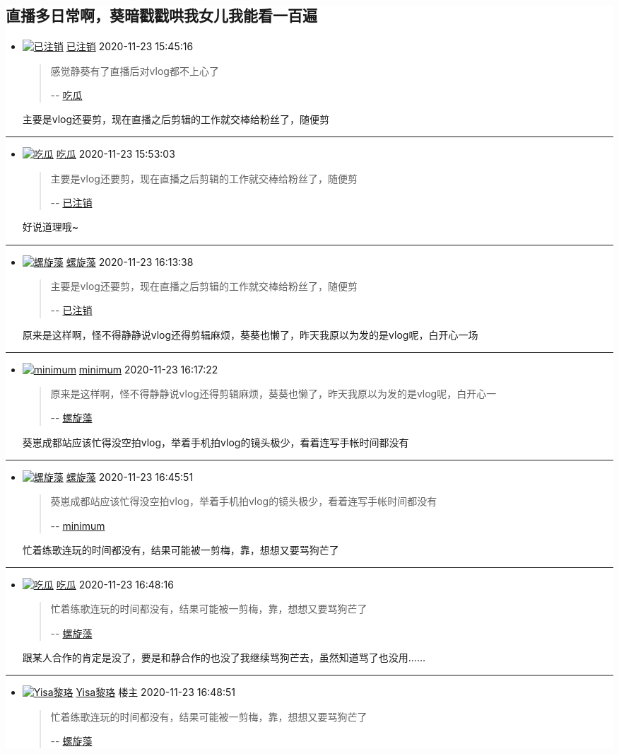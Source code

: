   直播多日常啊，葵暗戳戳哄我女儿我能看一百遍  
---
* [![已注销](../../image/icon/u187860590-7.jpg)](https://www.douban.com/people/187860590/)    [已注销](https://www.douban.com/people/187860590/)    2020-11-23 15:45:16  
  >感觉静葵有了直播后对vlog都不上心了  
  >
  >-- [吃瓜](https://www.douban.com/people/219893584/)  
  
  主要是vlog还要剪，现在直播之后剪辑的工作就交棒给粉丝了，随便剪  
---
* [![吃瓜](../../image/icon/u219893584-2.jpg)](https://www.douban.com/people/219893584/)    [吃瓜](https://www.douban.com/people/219893584/)    2020-11-23 15:53:03  
  >主要是vlog还要剪，现在直播之后剪辑的工作就交棒给粉丝了，随便剪  
  >
  >-- [已注销](https://www.douban.com/people/187860590/)  
  
  好说道理哦~  
---
* [![螺旋藻](../../image/icon/u66268315-1.jpg)](https://www.douban.com/people/66268315/)    [螺旋藻](https://www.douban.com/people/66268315/)    2020-11-23 16:13:38  
  >主要是vlog还要剪，现在直播之后剪辑的工作就交棒给粉丝了，随便剪  
  >
  >-- [已注销](https://www.douban.com/people/187860590/)  
  
  原来是这样啊，怪不得静静说vlog还得剪辑麻烦，葵葵也懒了，昨天我原以为发的是vlog呢，白开心一场  
---
* [![minimum](../../image/icon/u218236166-1.jpg)](https://www.douban.com/people/218236166/)    [minimum](https://www.douban.com/people/218236166/)    2020-11-23 16:17:22  
  >原来是这样啊，怪不得静静说vlog还得剪辑麻烦，葵葵也懒了，昨天我原以为发的是vlog呢，白开心一  
  >
  >-- [螺旋藻](https://www.douban.com/people/66268315/)  
  
  葵崽成都站应该忙得没空拍vlog，举着手机拍vlog的镜头极少，看着连写手帐时间都没有  
---
* [![螺旋藻](../../image/icon/u66268315-1.jpg)](https://www.douban.com/people/66268315/)    [螺旋藻](https://www.douban.com/people/66268315/)    2020-11-23 16:45:51  
  >葵崽成都站应该忙得没空拍vlog，举着手机拍vlog的镜头极少，看着连写手帐时间都没有  
  >
  >-- [minimum](https://www.douban.com/people/218236166/)  
  
  忙着练歌连玩的时间都没有，结果可能被一剪梅，靠，想想又要骂狗芒了  
---
* [![吃瓜](../../image/icon/u219893584-2.jpg)](https://www.douban.com/people/219893584/)    [吃瓜](https://www.douban.com/people/219893584/)    2020-11-23 16:48:16  
  >忙着练歌连玩的时间都没有，结果可能被一剪梅，靠，想想又要骂狗芒了  
  >
  >-- [螺旋藻](https://www.douban.com/people/66268315/)  
  
  跟某人合作的肯定是没了，要是和静合作的也没了我继续骂狗芒去，虽然知道骂了也没用……  
---
* [![Yisa黎珞](../../image/icon/u217273308-1.jpg)](https://www.douban.com/people/217273308/)    [Yisa黎珞](https://www.douban.com/people/217273308/)    楼主    2020-11-23 16:48:51  
  >忙着练歌连玩的时间都没有，结果可能被一剪梅，靠，想想又要骂狗芒了  
  >
  >-- [螺旋藻](https://www.douban.com/people/66268315/)  
  